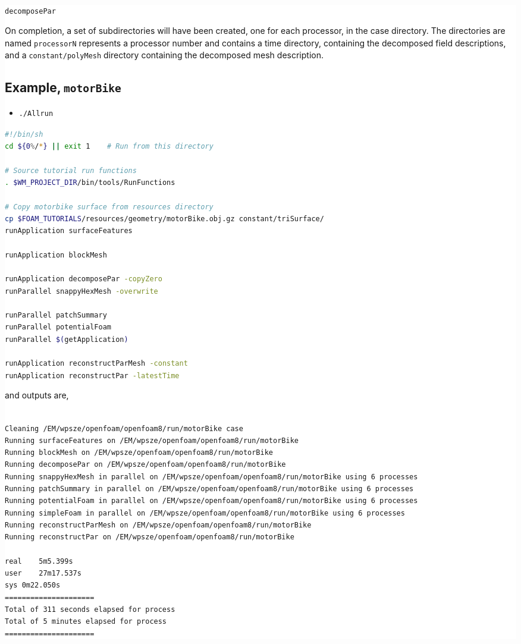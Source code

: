 ```sh
decomposePar
```

On completion, a set of subdirectories will have been created, one for each processor, in the case directory. The directories are named `processorN` represents a processor number and contains a time directory, containing the decomposed field descriptions, and a `constant/polyMesh` directory containing the decomposed mesh description.

## Example, `motorBike`

- `./Allrun`

```sh
#!/bin/sh
cd ${0%/*} || exit 1    # Run from this directory

# Source tutorial run functions
. $WM_PROJECT_DIR/bin/tools/RunFunctions

# Copy motorbike surface from resources directory
cp $FOAM_TUTORIALS/resources/geometry/motorBike.obj.gz constant/triSurface/
runApplication surfaceFeatures

runApplication blockMesh

runApplication decomposePar -copyZero
runParallel snappyHexMesh -overwrite

runParallel patchSummary
runParallel potentialFoam
runParallel $(getApplication)

runApplication reconstructParMesh -constant
runApplication reconstructPar -latestTime
```

and outputs are,

```console

Cleaning /EM/wpsze/openfoam/openfoam8/run/motorBike case
Running surfaceFeatures on /EM/wpsze/openfoam/openfoam8/run/motorBike
Running blockMesh on /EM/wpsze/openfoam/openfoam8/run/motorBike
Running decomposePar on /EM/wpsze/openfoam/openfoam8/run/motorBike
Running snappyHexMesh in parallel on /EM/wpsze/openfoam/openfoam8/run/motorBike using 6 processes
Running patchSummary in parallel on /EM/wpsze/openfoam/openfoam8/run/motorBike using 6 processes
Running potentialFoam in parallel on /EM/wpsze/openfoam/openfoam8/run/motorBike using 6 processes
Running simpleFoam in parallel on /EM/wpsze/openfoam/openfoam8/run/motorBike using 6 processes
Running reconstructParMesh on /EM/wpsze/openfoam/openfoam8/run/motorBike
Running reconstructPar on /EM/wpsze/openfoam/openfoam8/run/motorBike

real	5m5.399s
user	27m17.537s
sys	0m22.050s
=====================
Total of 311 seconds elapsed for process
Total of 5 minutes elapsed for process
=====================
```
